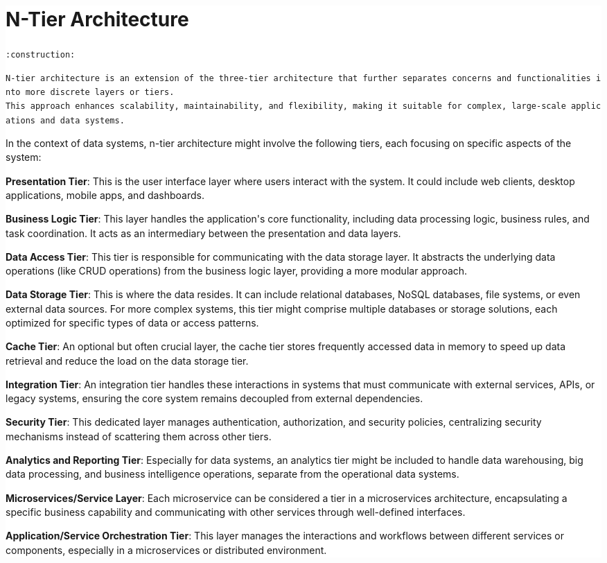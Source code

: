 # N-Tier Architecture

```admonish warning title="Page under construction"
:construction:
```

```admonish tip title="N-Tier Architecture"
N-tier architecture is an extension of the three-tier architecture that further separates concerns and functionalities into more discrete layers or tiers.
This approach enhances scalability, maintainability, and flexibility, making it suitable for complex, large-scale applications and data systems.
```

In the context of data systems, n-tier architecture might involve the following tiers, each focusing on specific aspects of the system:

**Presentation Tier**:
This is the user interface layer where users interact with the system. It could include web clients, desktop applications, mobile apps, and dashboards.

**Business Logic Tier**:
This layer handles the application's core functionality, including data processing logic, business rules, and task coordination. It acts as an intermediary between the presentation and data layers.

**Data Access Tier**:
This tier is responsible for communicating with the data storage layer. It abstracts the underlying data operations (like CRUD operations) from the business logic layer, providing a more modular approach.

**Data Storage Tier**:
This is where the data resides. It can include relational databases, NoSQL databases, file systems, or even external data sources. For more complex systems, this tier might comprise multiple databases or storage solutions, each optimized for specific types of data or access patterns.

**Cache Tier**:
An optional but often crucial layer, the cache tier stores frequently accessed data in memory to speed up data retrieval and reduce the load on the data storage tier.

**Integration Tier**:
An integration tier handles these interactions in systems that must communicate with external services, APIs, or legacy systems, ensuring the core system remains decoupled from external dependencies.

**Security Tier**:
This dedicated layer manages authentication, authorization, and security policies, centralizing security mechanisms instead of scattering them across other tiers.

**Analytics and Reporting Tier**:
Especially for data systems, an analytics tier might be included to handle data warehousing, big data processing, and business intelligence operations, separate from the operational data systems.

**Microservices/Service Layer**:
Each microservice can be considered a tier in a microservices architecture, encapsulating a specific business capability and communicating with other services through well-defined interfaces.

**Application/Service Orchestration Tier**:
This layer manages the interactions and workflows between different services or components, especially in a microservices or distributed environment.
